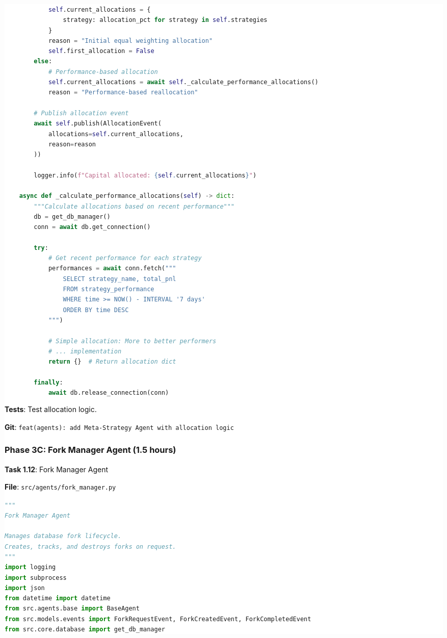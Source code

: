 ```python
            self.current_allocations = {
                strategy: allocation_pct for strategy in self.strategies
            }
            reason = "Initial equal weighting allocation"
            self.first_allocation = False
        else:
            # Performance-based allocation
            self.current_allocations = await self._calculate_performance_allocations()
            reason = "Performance-based reallocation"

        # Publish allocation event
        await self.publish(AllocationEvent(
            allocations=self.current_allocations,
            reason=reason
        ))

        logger.info(f"Capital allocated: {self.current_allocations}")

    async def _calculate_performance_allocations(self) -> dict:
        """Calculate allocations based on recent performance"""
        db = get_db_manager()
        conn = await db.get_connection()

        try:
            # Get recent performance for each strategy
            performances = await conn.fetch("""
                SELECT strategy_name, total_pnl
                FROM strategy_performance
                WHERE time >= NOW() - INTERVAL '7 days'
                ORDER BY time DESC
            """)

            # Simple allocation: More to better performers
            # ... implementation
            return {}  # Return allocation dict

        finally:
            await db.release_connection(conn)
```

**Tests**: Test allocation logic.

**Git**: `feat(agents): add Meta-Strategy Agent with allocation logic`

### Phase 3C: Fork Manager Agent (1.5 hours)

**Task 1.12**: Fork Manager Agent

**File**: `src/agents/fork_manager.py`

```python
"""
Fork Manager Agent

Manages database fork lifecycle.
Creates, tracks, and destroys forks on request.
"""
import logging
import subprocess
import json
from datetime import datetime
from src.agents.base import BaseAgent
from src.models.events import ForkRequestEvent, ForkCreatedEvent, ForkCompletedEvent
from src.core.database import get_db_manager

```